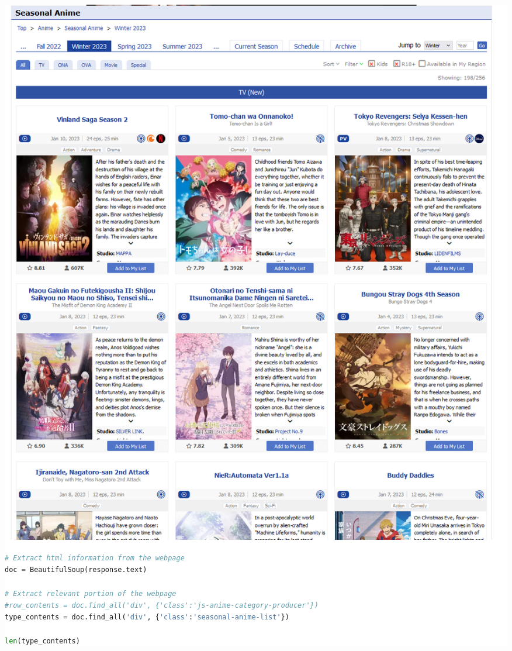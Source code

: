 ![png](/images/mal/seasonalanime1.png)


```python
# Extract html information from the webpage
doc = BeautifulSoup(response.text)

# Extract relevant portion of the webpage
#row_contents = doc.find_all('div', {'class':'js-anime-category-producer'})
type_contents = doc.find_all('div', {'class':'seasonal-anime-list'})

len(type_contents)
```
